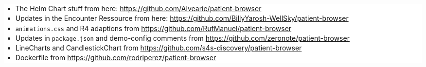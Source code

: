- The Helm Chart stuff from here: <https://github.com/Alvearie/patient-browser>
- Updates in the Encounter Ressource from here: <https://github.com/BillyYarosh-WellSky/patient-browser>
- `animations.css` and R4 adaptions from <https://github.com/RufManuel/patient-browser>
- Updates in `package.json` and demo-config comments from <https://github.com/zeronote/patient-browser>
- LineCharts and CandlestickChart from <https://github.com/s4s-discovery/patient-browser>
- Dockerfile from <https://github.com/rodriperez/patient-browser>
